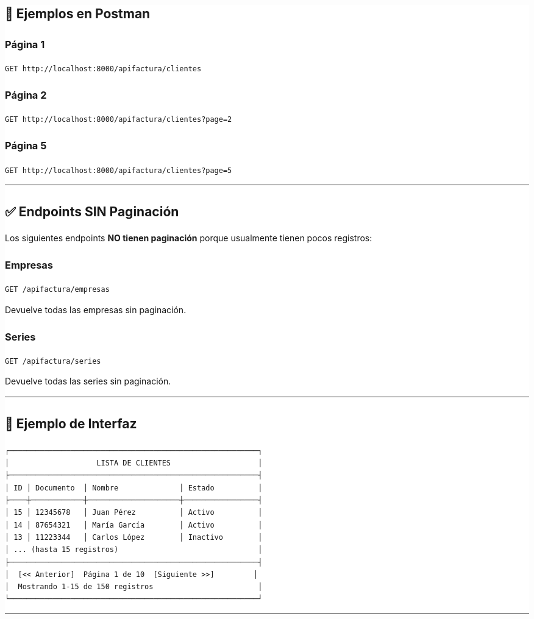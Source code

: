 
## 📝 Ejemplos en Postman

### **Página 1**
```
GET http://localhost:8000/apifactura/clientes
```

### **Página 2**
```
GET http://localhost:8000/apifactura/clientes?page=2
```

### **Página 5**
```
GET http://localhost:8000/apifactura/clientes?page=5
```

---

## ✅ Endpoints SIN Paginación

Los siguientes endpoints **NO tienen paginación** porque usualmente tienen pocos registros:

### **Empresas**
```
GET /apifactura/empresas
```
Devuelve todas las empresas sin paginación.

### **Series**
```
GET /apifactura/series
```
Devuelve todas las series sin paginación.

---

## 🎨 Ejemplo de Interfaz

```
┌─────────────────────────────────────────────────────────┐
│                    LISTA DE CLIENTES                    │
├─────────────────────────────────────────────────────────┤
│ ID │ Documento  │ Nombre              │ Estado          │
├────┼────────────┼─────────────────────┼─────────────────┤
│ 15 │ 12345678   │ Juan Pérez          │ Activo          │
│ 14 │ 87654321   │ María García        │ Activo          │
│ 13 │ 11223344   │ Carlos López        │ Inactivo        │
│ ... (hasta 15 registros)                                │
├─────────────────────────────────────────────────────────┤
│  [<< Anterior]  Página 1 de 10  [Siguiente >>]         │
│  Mostrando 1-15 de 150 registros                        │
└─────────────────────────────────────────────────────────┘
```

---